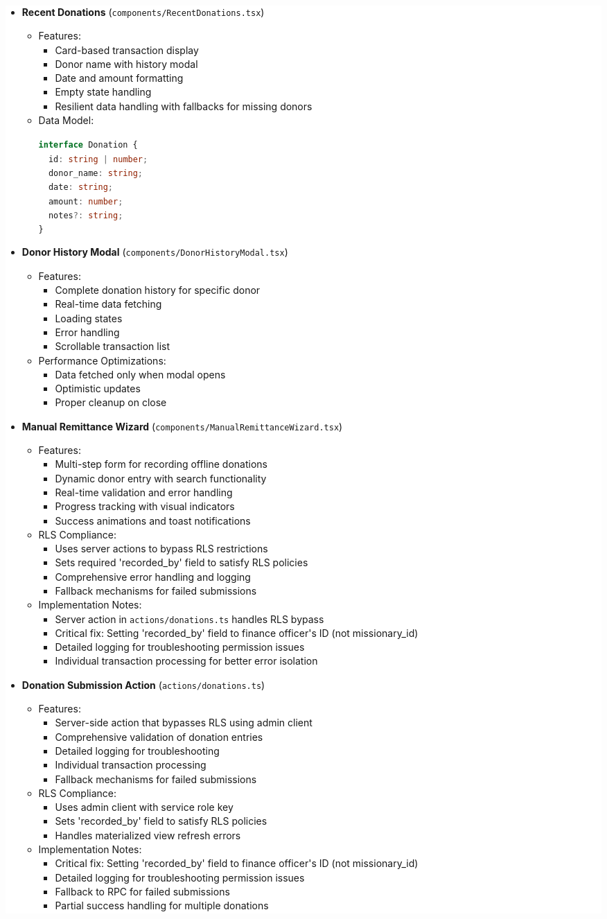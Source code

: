    - **Recent Donations** (`components/RecentDonations.tsx`)
     - Features:
       - Card-based transaction display
       - Donor name with history modal
       - Date and amount formatting
       - Empty state handling
       - Resilient data handling with fallbacks for missing donors
     - Data Model:
       ```typescript
       interface Donation {
         id: string | number;
         donor_name: string;
         date: string;
         amount: number;
         notes?: string;
       }
       ```

   - **Donor History Modal** (`components/DonorHistoryModal.tsx`)
     - Features:
       - Complete donation history for specific donor
       - Real-time data fetching
       - Loading states
       - Error handling
       - Scrollable transaction list
     - Performance Optimizations:
       - Data fetched only when modal opens
       - Optimistic updates
       - Proper cleanup on close

   - **Manual Remittance Wizard** (`components/ManualRemittanceWizard.tsx`)
     - Features:
       - Multi-step form for recording offline donations
       - Dynamic donor entry with search functionality
       - Real-time validation and error handling
       - Progress tracking with visual indicators
       - Success animations and toast notifications
     - RLS Compliance:
       - Uses server actions to bypass RLS restrictions
       - Sets required 'recorded_by' field to satisfy RLS policies
       - Comprehensive error handling and logging
       - Fallback mechanisms for failed submissions
     - Implementation Notes:
       - Server action in `actions/donations.ts` handles RLS bypass
       - Critical fix: Setting 'recorded_by' field to finance officer's ID (not missionary_id)
       - Detailed logging for troubleshooting permission issues
       - Individual transaction processing for better error isolation

   - **Donation Submission Action** (`actions/donations.ts`)
     - Features:
       - Server-side action that bypasses RLS using admin client
       - Comprehensive validation of donation entries
       - Detailed logging for troubleshooting
       - Individual transaction processing
       - Fallback mechanisms for failed submissions
     - RLS Compliance:
       - Uses admin client with service role key
       - Sets 'recorded_by' field to satisfy RLS policies
       - Handles materialized view refresh errors
     - Implementation Notes:
       - Critical fix: Setting 'recorded_by' field to finance officer's ID (not missionary_id)
       - Detailed logging for troubleshooting permission issues
       - Fallback to RPC for failed submissions
       - Partial success handling for multiple donations
